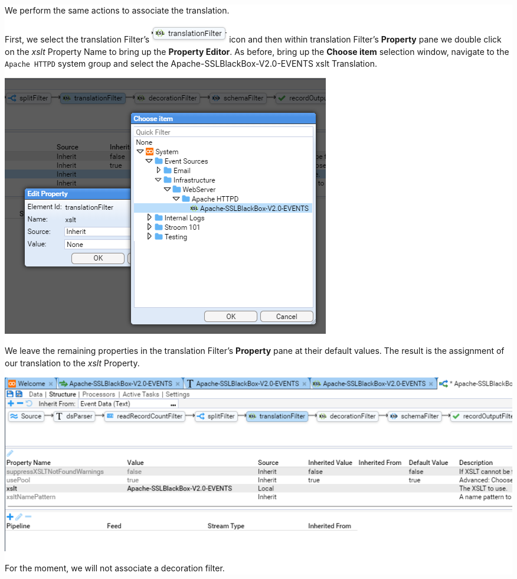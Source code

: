 We perform the same actions to associate the translation.

First, we select the translation Filter’s ![translationFilter](../resources/icons/translationFilter.png "Translation Filter") icon and then within translation Filter’s **Property** pane we double click on the _xslt_ Property Name to bring up the **Property Editor**. As before, bring up the **Choose item** selection window, navigate to the `Apache HTTPD` system group and select the
Apache-SSLBlackBox-V2.0-EVENTS xslt Translation.

![Stroom UI ApacheHTTPDEventFeed - New Pipeline Translation association](../resources/v6/UI-ApacheHttpEventFeed-26.png "New Pipeline Translation association")

We leave the remaining properties in the translation Filter’s **Property** pane at their default values. The result is the assignment of our translation to the _xslt_ Property.

![Stroom UI ApacheHTTPDEventFeed - New Pipeline Translation association](../resources/v6/UI-ApacheHttpEventFeed-27.png "New Pipeline Translation association")

For the moment, we will not associate a decoration filter. 
